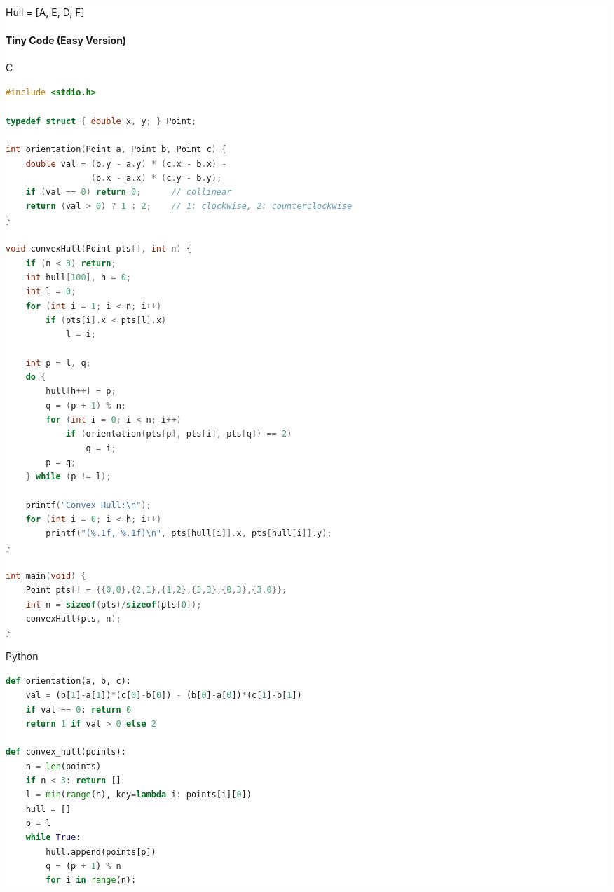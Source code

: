 Hull = [A, E, D, F]

#### Tiny Code (Easy Version)

C

```c
#include <stdio.h>

typedef struct { double x, y; } Point;

int orientation(Point a, Point b, Point c) {
    double val = (b.y - a.y) * (c.x - b.x) - 
                 (b.x - a.x) * (c.y - b.y);
    if (val == 0) return 0;      // collinear
    return (val > 0) ? 1 : 2;    // 1: clockwise, 2: counterclockwise
}

void convexHull(Point pts[], int n) {
    if (n < 3) return;
    int hull[100], h = 0;
    int l = 0;
    for (int i = 1; i < n; i++)
        if (pts[i].x < pts[l].x)
            l = i;

    int p = l, q;
    do {
        hull[h++] = p;
        q = (p + 1) % n;
        for (int i = 0; i < n; i++)
            if (orientation(pts[p], pts[i], pts[q]) == 2)
                q = i;
        p = q;
    } while (p != l);

    printf("Convex Hull:\n");
    for (int i = 0; i < h; i++)
        printf("(%.1f, %.1f)\n", pts[hull[i]].x, pts[hull[i]].y);
}

int main(void) {
    Point pts[] = {{0,0},{2,1},{1,2},{3,3},{0,3},{3,0}};
    int n = sizeof(pts)/sizeof(pts[0]);
    convexHull(pts, n);
}
```

Python

```python
def orientation(a, b, c):
    val = (b[1]-a[1])*(c[0]-b[0]) - (b[0]-a[0])*(c[1]-b[1])
    if val == 0: return 0
    return 1 if val > 0 else 2

def convex_hull(points):
    n = len(points)
    if n < 3: return []
    l = min(range(n), key=lambda i: points[i][0])
    hull = []
    p = l
    while True:
        hull.append(points[p])
        q = (p + 1) % n
        for i in range(n):
```